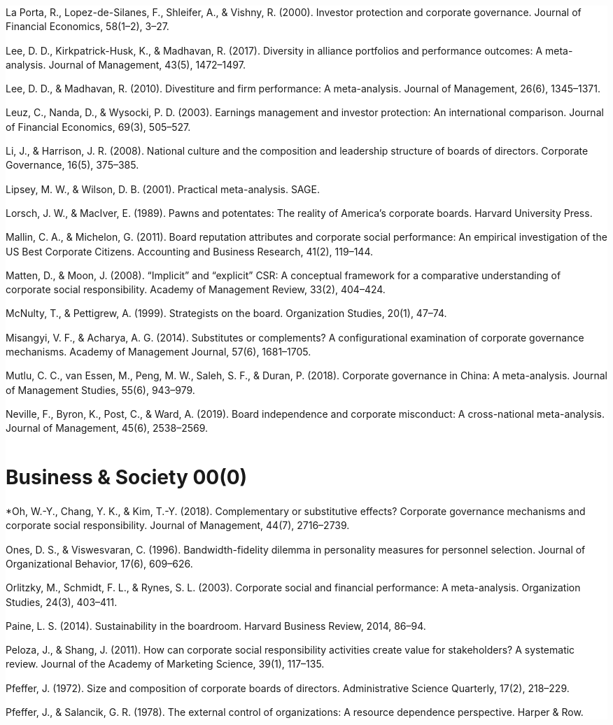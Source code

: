 La Porta, R., Lopez-de-Silanes, F., Shleifer, A., & Vishny, R. (2000). Investor protection and corporate governance. Journal of Financial Economics, 58(1–2), 3–27.

Lee, D. D., Kirkpatrick-Husk, K., & Madhavan, R. (2017). Diversity in alliance portfolios and performance outcomes: A meta-analysis. Journal of Management, 43(5), 1472–1497.

Lee, D. D., & Madhavan, R. (2010). Divestiture and firm performance: A meta-analysis. Journal of Management, 26(6), 1345–1371.

Leuz, C., Nanda, D., & Wysocki, P. D. (2003). Earnings management and investor protection: An international comparison. Journal of Financial Economics, 69(3), 505–527.

Li, J., & Harrison, J. R. (2008). National culture and the composition and leadership structure of boards of directors. Corporate Governance, 16(5), 375–385.

Lipsey, M. W., & Wilson, D. B. (2001). Practical meta-analysis. SAGE.

Lorsch, J. W., & MacIver, E. (1989). Pawns and potentates: The reality of America’s corporate boards. Harvard University Press.

Mallin, C. A., & Michelon, G. (2011). Board reputation attributes and corporate social performance: An empirical investigation of the US Best Corporate Citizens. Accounting and Business Research, 41(2), 119–144.

Matten, D., & Moon, J. (2008). “Implicit” and “explicit” CSR: A conceptual framework for a comparative understanding of corporate social responsibility. Academy of Management Review, 33(2), 404–424.

McNulty, T., & Pettigrew, A. (1999). Strategists on the board. Organization Studies, 20(1), 47–74.

Misangyi, V. F., & Acharya, A. G. (2014). Substitutes or complements? A configurational examination of corporate governance mechanisms. Academy of Management Journal, 57(6), 1681–1705.

Mutlu, C. C., van Essen, M., Peng, M. W., Saleh, S. F., & Duran, P. (2018). Corporate governance in China: A meta-analysis. Journal of Management Studies, 55(6), 943–979.

Neville, F., Byron, K., Post, C., & Ward, A. (2019). Board independence and corporate misconduct: A cross-national meta-analysis. Journal of Management, 45(6), 2538–2569.

# Business & Society 00(0)

*Oh, W.-Y., Chang, Y. K., & Kim, T.-Y. (2018). Complementary or substitutive effects? Corporate governance mechanisms and corporate social responsibility. Journal of Management, 44(7), 2716–2739.

Ones, D. S., & Viswesvaran, C. (1996). Bandwidth-fidelity dilemma in personality measures for personnel selection. Journal of Organizational Behavior, 17(6), 609–626.

Orlitzky, M., Schmidt, F. L., & Rynes, S. L. (2003). Corporate social and financial performance: A meta-analysis. Organization Studies, 24(3), 403–411.

Paine, L. S. (2014). Sustainability in the boardroom. Harvard Business Review, 2014, 86–94.

Peloza, J., & Shang, J. (2011). How can corporate social responsibility activities create value for stakeholders? A systematic review. Journal of the Academy of Marketing Science, 39(1), 117–135.

Pfeffer, J. (1972). Size and composition of corporate boards of directors. Administrative Science Quarterly, 17(2), 218–229.

Pfeffer, J., & Salancik, G. R. (1978). The external control of organizations: A resource dependence perspective. Harper & Row.
